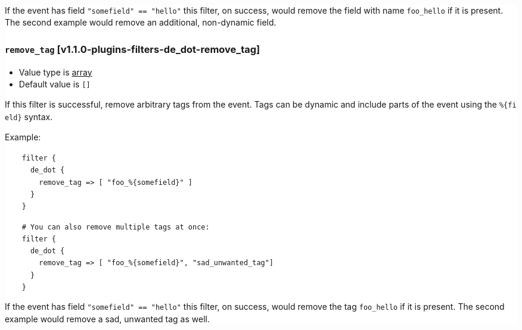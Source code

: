 If the event has field `"somefield" == "hello"` this filter, on success, would remove the field with name `foo_hello` if it is present. The second example would remove an additional, non-dynamic field.

### `remove_tag` [v1.1.0-plugins-filters-de_dot-remove_tag]

* Value type is [array](/lsr/value-types.md#array)
* Default value is `[]`

If this filter is successful, remove arbitrary tags from the event. Tags can be dynamic and include parts of the event using the `%{field}` syntax.

Example:

```
    filter {
      de_dot {
        remove_tag => [ "foo_%{somefield}" ]
      }
    }
```

```
    # You can also remove multiple tags at once:
    filter {
      de_dot {
        remove_tag => [ "foo_%{somefield}", "sad_unwanted_tag"]
      }
    }
```

If the event has field `"somefield" == "hello"` this filter, on success, would remove the tag `foo_hello` if it is present. The second example would remove a sad, unwanted tag as well.
